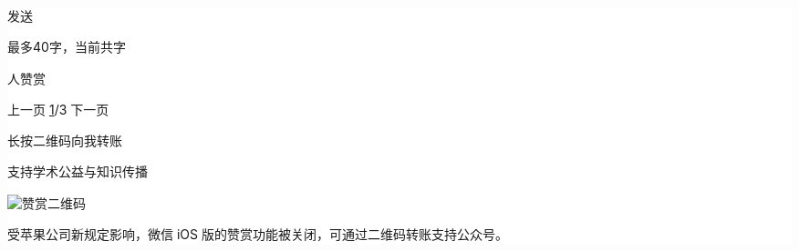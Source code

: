 发送

最多40字，当前共字

[](javascript:;) 人赞赏

上一页 [1](javascript:;)/3 下一页

长按二维码向我转账

支持学术公益与知识传播

![赞赏二维码]()

受苹果公司新规定影响，微信 iOS 版的赞赏功能被关闭，可通过二维码转账支持公众号。

